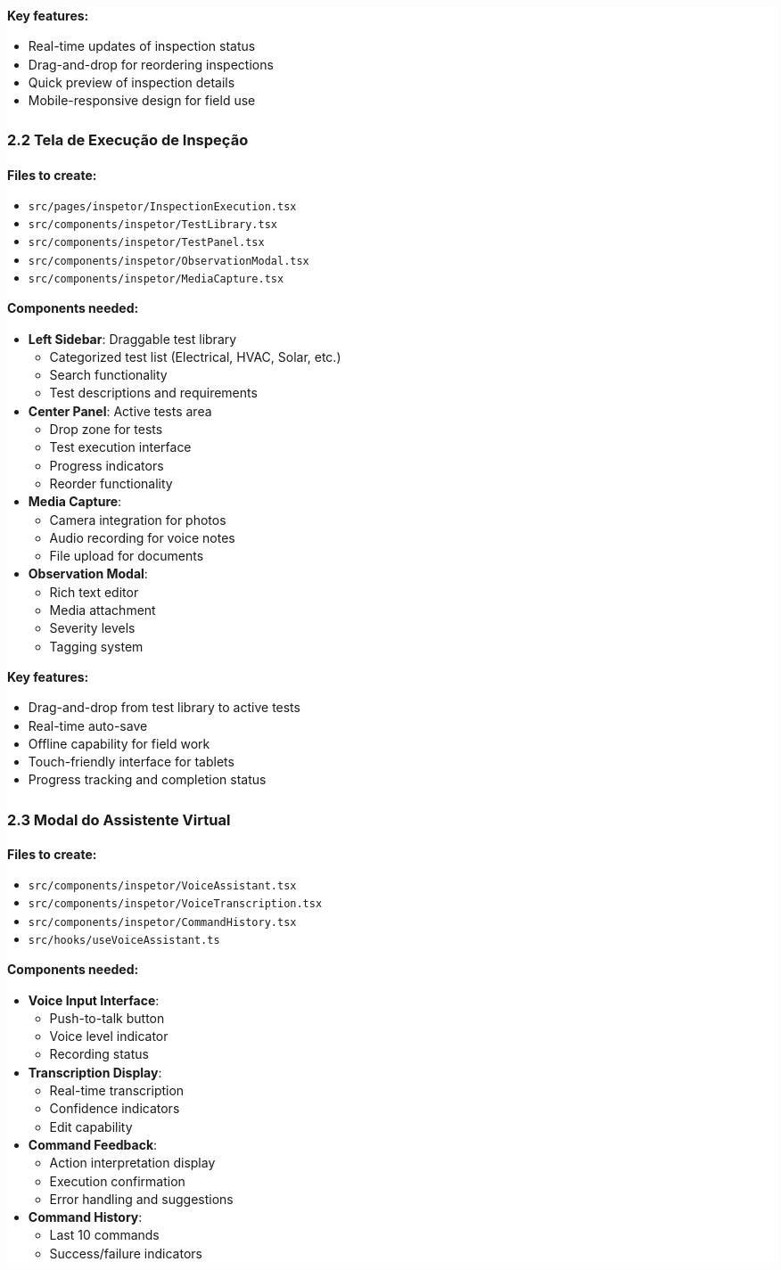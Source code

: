 **Key features:**
- Real-time updates of inspection status
- Drag-and-drop for reordering inspections
- Quick preview of inspection details
- Mobile-responsive design for field use

### 2.2 Tela de Execução de Inspeção
**Files to create:**
- `src/pages/inspetor/InspectionExecution.tsx`
- `src/components/inspetor/TestLibrary.tsx`
- `src/components/inspetor/TestPanel.tsx`
- `src/components/inspetor/ObservationModal.tsx`
- `src/components/inspetor/MediaCapture.tsx`

**Components needed:**
- **Left Sidebar**: Draggable test library
  - Categorized test list (Electrical, HVAC, Solar, etc.)
  - Search functionality
  - Test descriptions and requirements
- **Center Panel**: Active tests area
  - Drop zone for tests
  - Test execution interface
  - Progress indicators
  - Reorder functionality
- **Media Capture**: 
  - Camera integration for photos
  - Audio recording for voice notes
  - File upload for documents
- **Observation Modal**:
  - Rich text editor
  - Media attachment
  - Severity levels
  - Tagging system

**Key features:**
- Drag-and-drop from test library to active tests
- Real-time auto-save
- Offline capability for field work
- Touch-friendly interface for tablets
- Progress tracking and completion status

### 2.3 Modal do Assistente Virtual
**Files to create:**
- `src/components/inspetor/VoiceAssistant.tsx`
- `src/components/inspetor/VoiceTranscription.tsx`
- `src/components/inspetor/CommandHistory.tsx`
- `src/hooks/useVoiceAssistant.ts`

**Components needed:**
- **Voice Input Interface**:
  - Push-to-talk button
  - Voice level indicator
  - Recording status
- **Transcription Display**:
  - Real-time transcription
  - Confidence indicators
  - Edit capability
- **Command Feedback**:
  - Action interpretation display
  - Execution confirmation
  - Error handling and suggestions
- **Command History**:
  - Last 10 commands
  - Success/failure indicators